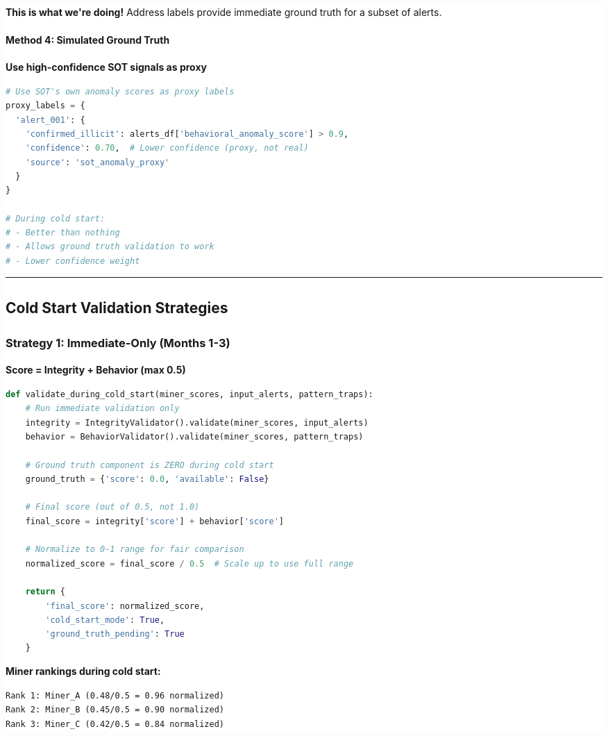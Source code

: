 **This is what we're doing!** Address labels provide immediate ground truth for a subset of alerts.

#### Method 4: Simulated Ground Truth
**Use high-confidence SOT signals as proxy**

```python
# Use SOT's own anomaly scores as proxy labels
proxy_labels = {
  'alert_001': {
    'confirmed_illicit': alerts_df['behavioral_anomaly_score'] > 0.9,
    'confidence': 0.70,  # Lower confidence (proxy, not real)
    'source': 'sot_anomaly_proxy'
  }
}

# During cold start:
# - Better than nothing
# - Allows ground truth validation to work
# - Lower confidence weight
```

---

## Cold Start Validation Strategies

### Strategy 1: Immediate-Only (Months 1-3)

**Score = Integrity + Behavior (max 0.5)**

```python
def validate_during_cold_start(miner_scores, input_alerts, pattern_traps):
    # Run immediate validation only
    integrity = IntegrityValidator().validate(miner_scores, input_alerts)
    behavior = BehaviorValidator().validate(miner_scores, pattern_traps)
    
    # Ground truth component is ZERO during cold start
    ground_truth = {'score': 0.0, 'available': False}
    
    # Final score (out of 0.5, not 1.0)
    final_score = integrity['score'] + behavior['score']
    
    # Normalize to 0-1 range for fair comparison
    normalized_score = final_score / 0.5  # Scale up to use full range
    
    return {
        'final_score': normalized_score,
        'cold_start_mode': True,
        'ground_truth_pending': True
    }
```

**Miner rankings during cold start:**
```
Rank 1: Miner_A (0.48/0.5 = 0.96 normalized)
Rank 2: Miner_B (0.45/0.5 = 0.90 normalized)
Rank 3: Miner_C (0.42/0.5 = 0.84 normalized)
```
